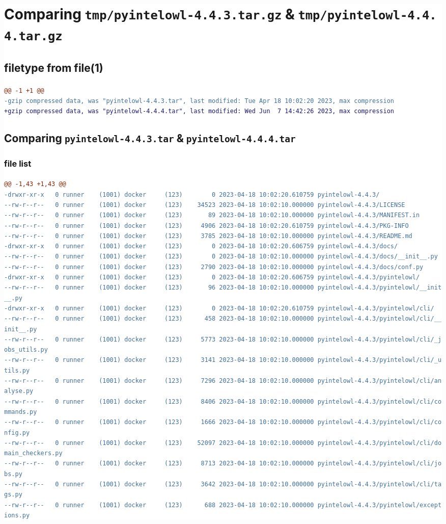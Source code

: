 # Comparing `tmp/pyintelowl-4.4.3.tar.gz` & `tmp/pyintelowl-4.4.4.tar.gz`

## filetype from file(1)

```diff
@@ -1 +1 @@
-gzip compressed data, was "pyintelowl-4.4.3.tar", last modified: Tue Apr 18 10:02:20 2023, max compression
+gzip compressed data, was "pyintelowl-4.4.4.tar", last modified: Wed Jun  7 14:42:26 2023, max compression
```

## Comparing `pyintelowl-4.4.3.tar` & `pyintelowl-4.4.4.tar`

### file list

```diff
@@ -1,43 +1,43 @@
-drwxr-xr-x   0 runner    (1001) docker     (123)        0 2023-04-18 10:02:20.610759 pyintelowl-4.4.3/
--rw-r--r--   0 runner    (1001) docker     (123)    34523 2023-04-18 10:02:10.000000 pyintelowl-4.4.3/LICENSE
--rw-r--r--   0 runner    (1001) docker     (123)       89 2023-04-18 10:02:10.000000 pyintelowl-4.4.3/MANIFEST.in
--rw-r--r--   0 runner    (1001) docker     (123)     4906 2023-04-18 10:02:20.610759 pyintelowl-4.4.3/PKG-INFO
--rw-r--r--   0 runner    (1001) docker     (123)     3785 2023-04-18 10:02:10.000000 pyintelowl-4.4.3/README.md
-drwxr-xr-x   0 runner    (1001) docker     (123)        0 2023-04-18 10:02:20.606759 pyintelowl-4.4.3/docs/
--rw-r--r--   0 runner    (1001) docker     (123)        0 2023-04-18 10:02:10.000000 pyintelowl-4.4.3/docs/__init__.py
--rw-r--r--   0 runner    (1001) docker     (123)     2790 2023-04-18 10:02:10.000000 pyintelowl-4.4.3/docs/conf.py
-drwxr-xr-x   0 runner    (1001) docker     (123)        0 2023-04-18 10:02:20.606759 pyintelowl-4.4.3/pyintelowl/
--rw-r--r--   0 runner    (1001) docker     (123)       96 2023-04-18 10:02:10.000000 pyintelowl-4.4.3/pyintelowl/__init__.py
-drwxr-xr-x   0 runner    (1001) docker     (123)        0 2023-04-18 10:02:20.610759 pyintelowl-4.4.3/pyintelowl/cli/
--rw-r--r--   0 runner    (1001) docker     (123)      458 2023-04-18 10:02:10.000000 pyintelowl-4.4.3/pyintelowl/cli/__init__.py
--rw-r--r--   0 runner    (1001) docker     (123)     5773 2023-04-18 10:02:10.000000 pyintelowl-4.4.3/pyintelowl/cli/_jobs_utils.py
--rw-r--r--   0 runner    (1001) docker     (123)     3141 2023-04-18 10:02:10.000000 pyintelowl-4.4.3/pyintelowl/cli/_utils.py
--rw-r--r--   0 runner    (1001) docker     (123)     7296 2023-04-18 10:02:10.000000 pyintelowl-4.4.3/pyintelowl/cli/analyse.py
--rw-r--r--   0 runner    (1001) docker     (123)     8406 2023-04-18 10:02:10.000000 pyintelowl-4.4.3/pyintelowl/cli/commands.py
--rw-r--r--   0 runner    (1001) docker     (123)     1666 2023-04-18 10:02:10.000000 pyintelowl-4.4.3/pyintelowl/cli/config.py
--rw-r--r--   0 runner    (1001) docker     (123)    52097 2023-04-18 10:02:10.000000 pyintelowl-4.4.3/pyintelowl/cli/domain_checkers.py
--rw-r--r--   0 runner    (1001) docker     (123)     8713 2023-04-18 10:02:10.000000 pyintelowl-4.4.3/pyintelowl/cli/jobs.py
--rw-r--r--   0 runner    (1001) docker     (123)     3642 2023-04-18 10:02:10.000000 pyintelowl-4.4.3/pyintelowl/cli/tags.py
--rw-r--r--   0 runner    (1001) docker     (123)      688 2023-04-18 10:02:10.000000 pyintelowl-4.4.3/pyintelowl/exceptions.py
```